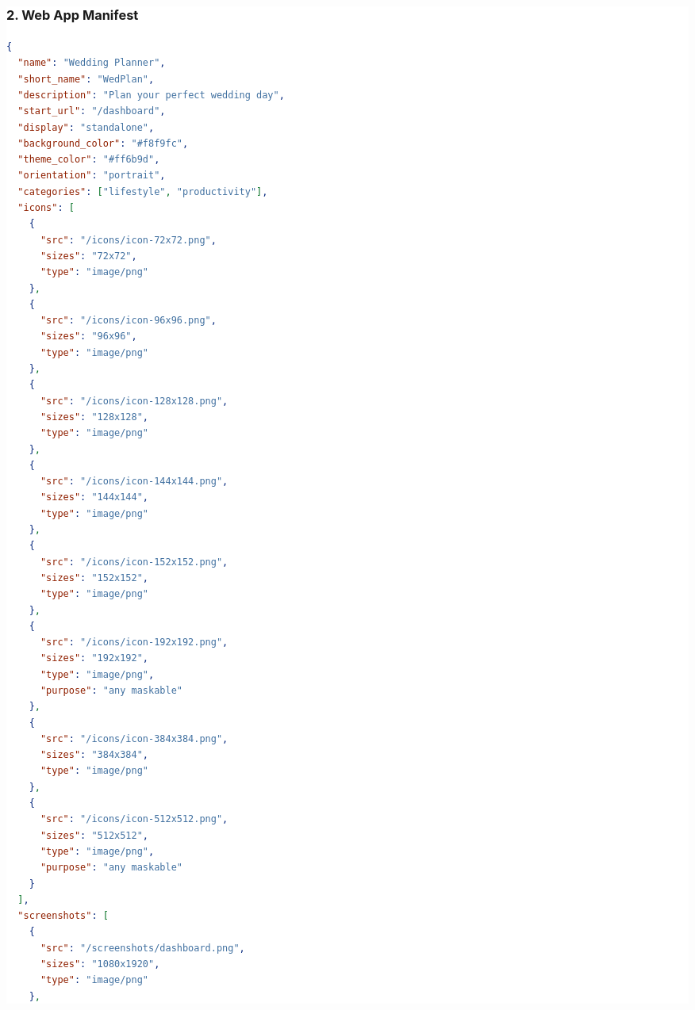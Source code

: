 ### 2. Web App Manifest

```json
{
  "name": "Wedding Planner",
  "short_name": "WedPlan",
  "description": "Plan your perfect wedding day",
  "start_url": "/dashboard",
  "display": "standalone",
  "background_color": "#f8f9fc",
  "theme_color": "#ff6b9d",
  "orientation": "portrait",
  "categories": ["lifestyle", "productivity"],
  "icons": [
    {
      "src": "/icons/icon-72x72.png",
      "sizes": "72x72",
      "type": "image/png"
    },
    {
      "src": "/icons/icon-96x96.png",
      "sizes": "96x96",
      "type": "image/png"
    },
    {
      "src": "/icons/icon-128x128.png",
      "sizes": "128x128",
      "type": "image/png"
    },
    {
      "src": "/icons/icon-144x144.png",
      "sizes": "144x144",
      "type": "image/png"
    },
    {
      "src": "/icons/icon-152x152.png",
      "sizes": "152x152",
      "type": "image/png"
    },
    {
      "src": "/icons/icon-192x192.png",
      "sizes": "192x192",
      "type": "image/png",
      "purpose": "any maskable"
    },
    {
      "src": "/icons/icon-384x384.png",
      "sizes": "384x384",
      "type": "image/png"
    },
    {
      "src": "/icons/icon-512x512.png",
      "sizes": "512x512",
      "type": "image/png",
      "purpose": "any maskable"
    }
  ],
  "screenshots": [
    {
      "src": "/screenshots/dashboard.png",
      "sizes": "1080x1920",
      "type": "image/png"
    },
```
